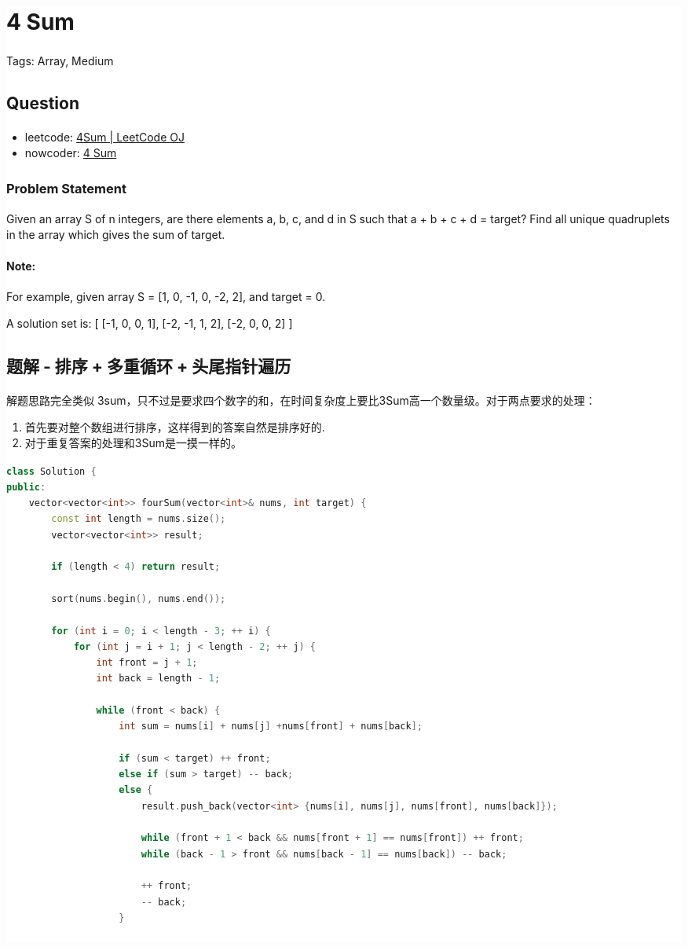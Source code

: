 # 4 Sum

Tags: Array, Medium

## Question

- leetcode: [4Sum | LeetCode OJ](https://leetcode.com/problems/4sum/)
- nowcoder: [4 Sum](https://www.nowcoder.com/practice/eb632e81417c4d5797cd712b82f7daa1?tpId=46&tqId=29161&tPage=1&rp=1&ru=/ta/leetcode&qru=/ta/leetcode/question-ranking)


### Problem Statement

Given an array S of n integers, are there elements a, b, c, and d in S such that a + b + c + d = target? Find all unique quadruplets in the array which gives the sum of target.

#### Note:

For example, given array S = [1, 0, -1, 0, -2, 2], and target = 0.

A solution set is:
[
  [-1,  0, 0, 1],
  [-2, -1, 1, 2],
  [-2,  0, 0, 2]
]

## 题解 - 排序 + 多重循环 + 头尾指针遍历

解题思路完全类似 3sum，只不过是要求四个数字的和，在时间复杂度上要比3Sum高一个数量级。对于两点要求的处理：

1. 首先要对整个数组进行排序，这样得到的答案自然是排序好的.
2. 对于重复答案的处理和3Sum是一摸一样的。

```cpp
class Solution {
public:
    vector<vector<int>> fourSum(vector<int>& nums, int target) {
        const int length = nums.size();
        vector<vector<int>> result;
        
        if (length < 4) return result;
        
        sort(nums.begin(), nums.end());
        
        for (int i = 0; i < length - 3; ++ i) {
            for (int j = i + 1; j < length - 2; ++ j) {
                int front = j + 1;
                int back = length - 1;
                
                while (front < back) {
                    int sum = nums[i] + nums[j] +nums[front] + nums[back];
                     
                    if (sum < target) ++ front;
                    else if (sum > target) -- back;
                    else {
                        result.push_back(vector<int> {nums[i], nums[j], nums[front], nums[back]});
                        
                        while (front + 1 < back && nums[front + 1] == nums[front]) ++ front;
                        while (back - 1 > front && nums[back - 1] == nums[back]) -- back;
                        
                        ++ front;
                        -- back;
                    }
                    
```